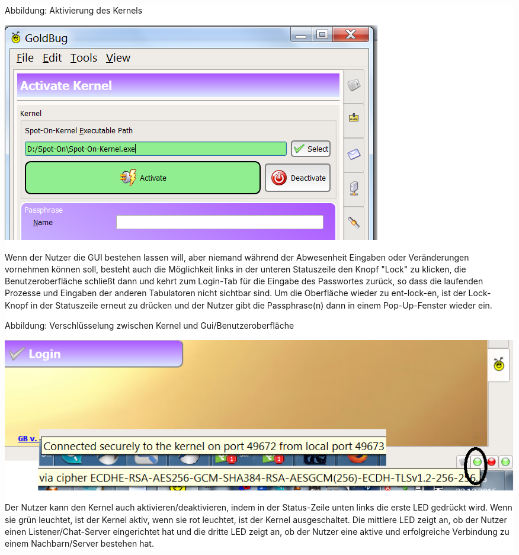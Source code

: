 
Abbildung: Aktivierung des Kernels

![Abbildung: Aktivierung des Kernels](/images/kernel_activation.png)	



Wenn der Nutzer die GUI bestehen lassen will, aber niemand während der Abwesenheit Eingaben oder Veränderungen vornehmen können soll, besteht auch die Möglichkeit links in der unteren Statuszeile den Knopf "Lock" zu klicken, die Benutzeroberfläche schließt dann und kehrt zum Login-Tab für die Eingabe des Passwortes zurück, so dass die laufenden Prozesse und Eingaben der anderen Tabulatoren nicht sichtbar sind. Um die Oberfläche wieder zu ent-lock-en, ist der Lock-Knopf in der Statuszeile erneut zu drücken und der Nutzer gibt die Passphrase(n) dann in einem Pop-Up-Fenster wieder ein.

Abbildung: Verschlüsselung zwischen Kernel und Gui/Benutzeroberfläche

![Abbildung: Verschlüsselung zwischen Kernel und Gui/Benutzeroberfläche](/images/guikernel_encryption.png)	




Der Nutzer kann den Kernel auch aktivieren/deaktivieren, indem in der Status-Zeile unten links die erste LED gedrückt wird. Wenn sie grün leuchtet, ist der Kernel aktiv, wenn sie rot leuchtet, ist der Kernel ausgeschaltet.
Die mittlere LED zeigt an, ob der Nutzer einen Listener/Chat-Server eingerichtet hat und die dritte LED zeigt an, ob der Nutzer eine aktive und erfolgreiche Verbindung zu einem Nachbarn/Server bestehen hat.

